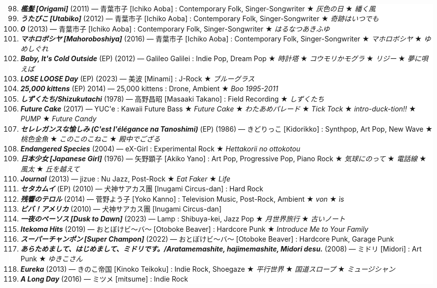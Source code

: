 98. ***檻髪 [Origami]*** (2011) — 青葉市子 [Ichiko Aoba] : Contemporary Folk, Singer-Songwriter
	★ *灰色の日*
	★ *繙く風*
99. ***うたびこ [Utabiko]*** (2012) — 青葉市子 [Ichiko Aoba] : Contemporary Folk, Singer-Songwriter
	★ *奇跡はいつでも*
100. ***0*** (2013) — 青葉市子 [Ichiko Aoba] : Contemporary Folk, Singer-Songwriter
	★ *はるなつあきふゆ*
101. ***マホロボシヤ [Mahoroboshiya]*** (2016) — 青葉市子 [Ichiko Aoba] : Contemporary Folk, Singer-Songwriter
	★ *マホロボシヤ*
	★ *ゆめしぐれ*
102. ***Baby, It's Cold Outside*** (EP) (2012) — Galileo Galilei : Indie Pop, Dream Pop
	★ *時計塔*
	★ *コウモリかモグラ*
	★ *リジー*
	★ *夢に唄えば*
103. ***LOSE LOOSE Day*** (EP) (2023) — 美波 [Minami] : J-Rock
	★ *ブルーグラス*
104. ***25,000 kittens*** (EP) 2014) — 25,000 kittens : Drone, Ambient
	★ *Boo 1995-2011*
105. ***しずくたち/Shizukutachi*** (1978) — 高野昌昭 [Masaaki Takano] : Field Recording
	★ *しずくたち*
106. ***Future Cake*** (2017) — YUC'e : Kawaii Future Bass
	★ *Future Cαke*
	★ *わたあめパレード*
	★ *Tick Tock*
	★ *intro-duck-tion!!*
	★ *PUMP*
	★ *Future Cαndy*
107. ***セレレガンスな愉しみ (C'est l'élégance na Tanoshimi)*** (EP) (1986) — きどりっこ [Kidorikko] : Synthpop, Art Pop, New Wave
	★ *桃色金魚*
	★ *このこのこねこ*
	★ *殿中でござる*
108. ***Endangered Species*** (2004) — eX-Girl : Experimental Rock
	★ *Hettakorii no ottokotou*
109. ***日本少女 [Japanese Girl]*** (1976) — 矢野顕子 [Akiko Yano] : Art Pop, Progressive Pop, Piano Rock
	★ *気球にのって*
	★ *電話線*
	★ *風太*
	★ *丘を越えて*
110. ***Journal*** (2013) — jizue : Nu Jazz, Post-Rock 
	★ *Eat Faker*
	★ *Life*
111. ***セタカムイ*** (EP) (2010) — 犬神サアカス團 [Inugami Circus-dan] : Hard Rock
112. ***残響のテロル*** (2014) — 菅野よう子 [Yoko Kanno] : Television Music, Post-Rock, Ambient
	★ *von*
	★ *ìs*
113. ***ビバ！アメリカ*** (2010) — 犬神サアカス團 [Inugami Circus-dan]
114. ***一夜のペーソス [Dusk to Dawn]*** (2023) — Lamp : Shibuya-kei, Jazz Pop 
	★ *月世界旅行*
	★ *古いノート*
115. ***Itekoma Hits*** (2019) — おとぼけビ～バ～ [Otoboke Beaver] : Hardcore Punk
	★ *Introduce Me to Your Family*
116. ***スーパーチャンポン [Super Champon]*** (2022) — おとぼけビ～バ～ [Otoboke Beaver] : Hardcore Punk, Garage Punk
117. ***あらためまして、はじめまして、ミドリです。/Aratamemashite, hajimemashite, Midori desu.*** (2008) — ミドリ [Midori] : Art Punk
	★ *ゆきこさん*
118. ***Eureka*** (2013) — きのこ帝国 [Kinoko Teikoku] : Indie Rock, Shoegaze
	★ *平行世界*
	★ *国道スロープ*
	★ *ミュージシャン*
119. ***A Long Day*** (2016) — ミツメ [mitsume] : Indie Rock